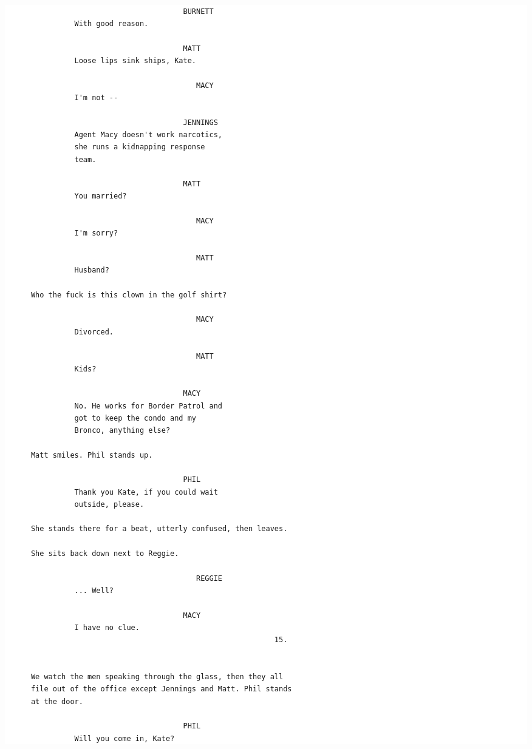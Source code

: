                          
                                             BURNETT
                    With good reason.
                         
                                             MATT
                    Loose lips sink ships, Kate.
                         
                                                MACY
                    I'm not --
                         
                                             JENNINGS
                    Agent Macy doesn't work narcotics,
                    she runs a kidnapping response
                    team.
                         
                                             MATT
                    You married?
                         
                                                MACY
                    I'm sorry?
                         
                                                MATT
                    Husband?
                         
          Who the fuck is this clown in the golf shirt?
                         
                                                MACY
                    Divorced.
                         
                                                MATT
                    Kids?
                         
                                             MACY
                    No. He works for Border Patrol and
                    got to keep the condo and my
                    Bronco, anything else?
                         
          Matt smiles. Phil stands up.
                         
                                             PHIL
                    Thank you Kate, if you could wait
                    outside, please.
                         
          She stands there for a beat, utterly confused, then leaves.
                         
          She sits back down next to Reggie.
                         
                                                REGGIE
                    ... Well?
                         
                                             MACY
                    I have no clue.
                                                                  15.
                         
                         
          We watch the men speaking through the glass, then they all
          file out of the office except Jennings and Matt. Phil stands
          at the door.
                         
                                             PHIL
                    Will you come in, Kate?
                         